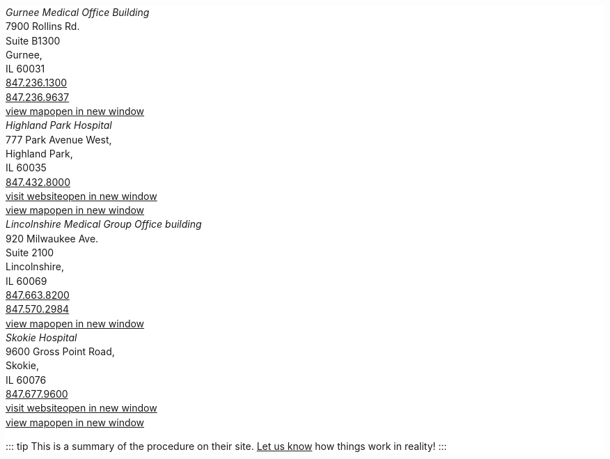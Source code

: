 <div class="specialist-location"><div class="specialist-location-key fas fa-location-dot"></div><div><em>Gurnee Medical Office Building</em><br/>7900 Rollins Rd.<br/>Suite B1300<br/>Gurnee,<br/>IL 60031</div><div class="specialist-location-key fas fa-phone"></div><a class="specialist-location-value" href="tel:847.236.1300">847.236.1300</a><div class="specialist-location-key fas fa-fax"></div><a class="specialist-location-value" href="tel:847.236.9637">847.236.9637</a><div class="specialist-location-key fas fa-map"></div><a class="specialist-location-value" href="https://maps.google.com/maps/@42.384974224740624,-87.99647169737688,19z" target="_blank" rel="noopener noreferrer">view map<span><ExternalLinkIcon/><span class="external-link-icon-sr-only">open in new window</span></span></a></div>
<div class="specialist-location"><div class="specialist-location-key fas fa-location-dot"></div><div><em>Highland Park Hospital</em><br/>777 Park Avenue West,<br/>Highland Park,<br/>IL 60035</div><div class="specialist-location-key fas fa-phone"></div><a class="specialist-location-value" href="tel:847.432.8000">847.432.8000</a><div class="specialist-location-key fas fa-link"></div><a class="specialist-location-value" href="https://www.northshore.org/locations/our-hospitals/highland-park-hospital/" target="_blank" rel="noopener noreferrer">visit website<span><ExternalLinkIcon/><span class="external-link-icon-sr-only">open in new window</span></span></a><div class="specialist-location-key fas fa-map"></div><a class="specialist-location-value" href="https://maps.google.com/maps/@42.19142955063223,-87.8084486035028,19z" target="_blank" rel="noopener noreferrer">view map<span><ExternalLinkIcon/><span class="external-link-icon-sr-only">open in new window</span></span></a></div>
<div class="specialist-location"><div class="specialist-location-key fas fa-location-dot"></div><div><em>Lincolnshire Medical Group Office building</em><br/>920 Milwaukee Ave.<br/>Suite 2100<br/>Lincolnshire,<br/>IL 60069</div><div class="specialist-location-key fas fa-phone"></div><a class="specialist-location-value" href="tel:847.663.8200">847.663.8200</a><div class="specialist-location-key fas fa-fax"></div><a class="specialist-location-value" href="tel:847.570.2984">847.570.2984</a><div class="specialist-location-key fas fa-map"></div><a class="specialist-location-value" href="https://maps.google.com/maps/@42.183534386843206,-87.92753459645732,19z" target="_blank" rel="noopener noreferrer">view map<span><ExternalLinkIcon/><span class="external-link-icon-sr-only">open in new window</span></span></a></div>
<div class="specialist-location"><div class="specialist-location-key fas fa-location-dot"></div><div><em>Skokie Hospital</em><br/>9600 Gross Point Road,<br/>Skokie,<br/>IL 60076</div><div class="specialist-location-key fas fa-phone"></div><a class="specialist-location-value" href="tel:847.677.9600">847.677.9600</a><div class="specialist-location-key fas fa-link"></div><a class="specialist-location-value" href="https://www.northshore.org/locations/our-hospitals/skokie-hospital/" target="_blank" rel="noopener noreferrer">visit website<span><ExternalLinkIcon/><span class="external-link-icon-sr-only">open in new window</span></span></a><div class="specialist-location-key fas fa-map"></div><a class="specialist-location-value" href="https://maps.google.com/maps/@42.05672098158611,-87.74040640008995,19z" target="_blank" rel="noopener noreferrer">view map<span><ExternalLinkIcon/><span class="external-link-icon-sr-only">open in new window</span></span></a></div>

</ShowOnClick>

<ShowOnClick>

<template v-slot:header>

#### Procedure

</template>

::: tip
This is a summary of the procedure on their site.  [Let us know](https://github.com/sleepdiary/resources/issues/new?template=procedure-feedback.md&title=Feedback+about+the+procedure+for+NorthShore%20Sleep%20Center) how things work in reality!
:::
